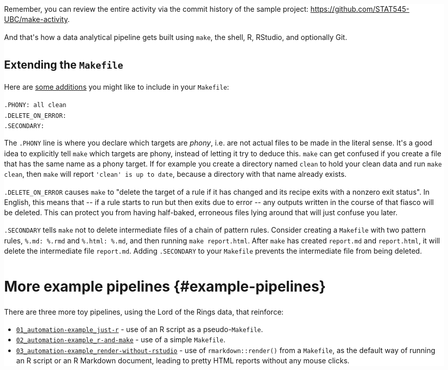 Remember, you can review the entire activity via the commit history of the sample project: <https://github.com/STAT545-UBC/make-activity>.

And that's how a data analytical pipeline gets built using `make`, the shell, R, RStudio, and optionally Git.

## Extending the `Makefile`

Here are [some additions](https://www.gnu.org/software/make/manual/html_node/Special-Targets.html) you might like to include in your `Makefile`:

```sh
.PHONY: all clean
.DELETE_ON_ERROR:
.SECONDARY:
```

The `.PHONY` line is where you declare which targets are *phony*, i.e. are not actual files to be made in the literal sense. It's a good idea to explicitly tell `make` which targets are phony, instead of letting it try to deduce this. `make` can get confused if you create a file that has the same name as a phony target. If for example you create a directory named `clean` to hold your clean data and run `make clean`, then `make` will report `'clean' is up to date`, because a directory with that name already exists.

`.DELETE_ON_ERROR` causes `make` to "delete the target of a rule if it has changed and its recipe exits with a nonzero exit status". In English, this means that -- if a rule starts to run but then exits due to error -- any outputs written in the course of that fiasco will be deleted. This can protect you from having half-baked, erroneous files lying around that will just confuse you later.

`.SECONDARY` tells `make` not to delete intermediate files of a chain of pattern rules. Consider creating a `Makefile` with two pattern rules, `%.md: %.rmd` and `%.html: %.md`, and then running `make report.html`. After `make` has created `report.md` and `report.html`, it will delete the intermediate file `report.md`. Adding `.SECONDARY` to your `Makefile` prevents the intermediate file from being deleted.

# More example pipelines {#example-pipelines}

There are three more toy pipelines, using the Lord of the Rings data, that reinforce:

* [`01_automation-example_just-r`](https://github.com/STAT545-UBC/STAT545-UBC.github.io/tree/master/automation10_holding-area/01_automation-example_just-r) - use of an R script as a pseudo-`Makefile`.
* [`02_automation-example_r-and-make`](https://github.com/STAT545-UBC/STAT545-UBC.github.io/tree/master/automation10_holding-area/02_automation-example_r-and-make) - use of a simple `Makefile`.
* [`03_automation-example_render-without-rstudio`](https://github.com/STAT545-UBC/STAT545-UBC.github.io/tree/master/automation10_holding-area/03_automation-example_render-without-rstudio) - use of `rmarkdown::render()` from a `Makefile`, as the default way of running an R script or an R Markdown document, leading to pretty HTML reports without any mouse clicks.


[remake]: https://github.com/richfitz/remake
[littler]: http://dirk.eddelbuettel.com/code/littler.html
[shell]: https://happygitwithr.com/shell.html




[useR-2014-dropbox]: https://www.dropbox.com/sh/i8qnluwmuieicxc/AAAgt9tIKoIm7WZKIyK25lh6a
[Tidy data using Lord of the Rings]: https://github.com/jennybc/lotr-tidy#readme
[ggplot2 tutorial]: https://github.com/jennybc/ggplot2-tutorial
[R Graph Catalog]: https://github.com/jennybc/r-graph-catalog


[dplyr]: https://dplyr.tidyverse.org
[tidyr]: https://tidyr.tidyverse.org
[ggplot2]: https://ggplot2.tidyverse.org
[tidyverse]: https://tidyverse.tidyverse.org
[stringr]: https://stringr.tidyverse.org
[forcats]: https://forcats.tidyverse.org
[purrr]: https://purrr.tidyverse.org
[readr]: https://readr.tidyverse.org
[fs]: https://fs.r-lib.org/index.html
[glue]: https://glue.tidyverse.org
[testthat]: https://testthat.r-lib.org
[ellipsis]: https://ellipsis.r-lib.org
[lubridate]: https://lubridate.tidyverse.org
[devtools]: https://devtools.r-lib.org
[roxygen2]: https://roxygen2.r-lib.org
[knitr]: https://github.com/yihui/knitr
[usethis]: https://usethis.r-lib.org
[xml2]: https://xml2.r-lib.org
[httr]: https://httr.r-lib.org
[rvest]: https://rvest.tidyverse.org
[Shiny]: https://shiny.rstudio.com
[gh]: https://github.com/r-lib/gh
[plyr]: http://plyr.had.co.nz
[magrittr]: https://magrittr.tidyverse.org
[googlesheets]: https://github.com/jennybc/googlesheets
[gapminder]: https://github.com/jennybc/gapminder
[stringi]: http://www.gagolewski.com/software/stringi/
[rex]: https://github.com/kevinushey/rex
[lattice]: http://lattice.r-forge.r-project.org
[RColorBrewer]: https://cloud.r-project.org/package=RColorBrewer
[gridExtra]: https://cloud.r-project.org/package=gridExtra
[rebird]: https://docs.ropensci.org/rebird/
[geonames]: https://docs.ropensci.org/geonames/
[rplos]: https://docs.ropensci.org/rplos/
[gender]: https://docs.ropensci.org/gender/
[genderdata]: https://docs.ropensci.org/genderdata/
[curl]: https://jeroen.cran.dev/curl
[jsonlite]: https://github.com/jeroen/jsonlite
[shinythemes]: https://rstudio.github.io/shinythemes/
[shinyjs]: https://deanattali.com/shinyjs/
[leaflet]: https://rstudio.github.io/leaflet/
[ggvis]: https://ggvis.rstudio.com
[shinydashboard]: https://rstudio.github.io/shinydashboard/


[Introduction to dplyr]: https://dplyr.tidyverse.org/articles/dplyr.html
[Window functions]: https://dplyr.tidyverse.org/articles/window-functions.html
[Two-table verbs]: https://dplyr.tidyverse.org/articles/two-table.html
[Do more with dates and times in R]: https://lubridate.tidyverse.org/articles/lubridate.html
[dplyr-cran]: https://cloud.r-project.org/package=dplyr
[dplyr-github]: https://github.com/hadley/dplyr
[Happy Git and GitHub for the useR]: https://happygitwithr.com
[R for Data Science]: https://r4ds.had.co.nz
[The tidyverse style guide]: https://style.tidyverse.org
[Advanced R]: http://adv-r.had.co.nz
[Tidyverse design principles]: https://principles.tidyverse.org
[R Packages]: https://r-pkgs.org/index.html
[R Graphics Cookbook]: http://shop.oreilly.com/product/0636920023135.do
[Cookbook for R]: http://www.cookbook-r.com 
[ggplot2: Elegant Graphics for Data Analysis]: https://ggplot2-book.org/index.html
[adv-r-fxn-args]: http://adv-r.had.co.nz/Functions.html#function-arguments
[r4ds-transform]: https://r4ds.had.co.nz/transform.html
[r4ds-readr-strings]: https://r4ds.had.co.nz/data-import.html#readr-strings
[RStudio Data Transformation Cheat Sheet]: https://github.com/rstudio/cheatsheets/raw/master/data-transformation.pdf
[Regular Expressions in R Cheat Sheet]: https://github.com/rstudio/cheatsheets/raw/master/regex.pdf
[Shiny Cheat Sheet]: https://shiny.rstudio.com/articles/cheatsheet.html
["minimal make: a minimal tutorial on make"]: https://kbroman.org/minimal_make/
["Let the Data Flow: Pipelines in R with dplyr and magrittr"]: https://github.com/tjmahr/MadR_Pipelines
["Hands-on dplyr tutorial for faster data manipulation in R"]: https://www.dataschool.io/dplyr-tutorial-for-faster-data-manipulation-in-r/
["Writing R Extensions"]: https://cloud.r-project.org/doc/manuals/r-release/R-exts.html
["The Absolute Minimum Every Software Developer Absolutely, Positively Must Know About Unicode and Character Sets (No Excuses!)"]: https://www.joelonsoftware.com/2003/10/08/the-absolute-minimum-every-software-developer-absolutely-positively-must-know-about-unicode-and-character-sets-no-excuses/
["What Every Programmer Absolutely, Positively Needs To Know About Encodings And Character Sets To Work With Text"]: http://kunststube.net/encoding/
["3 Steps to Fix Encoding Problems in Ruby"]: https://www.justinweiss.com/articles/3-steps-to-fix-encoding-problems-in-ruby/
["My favorite RGB color"]: https://manyworldstheory.com/2013/01/15/my-favorite-rgb-color/
["Dates and Times Made Easy with lubridate"]: https://www.jstatsoft.org/article/view/v040i03
["testthat: Get Started with Testing"]: https://journal.r-project.org/archive/2011-1/RJournal_2011-1_Wickham.pdf
["Let's Practice What We Preach"]: https://www.jstor.org/stable/3087382?seq=1#page_scan_tab_contents
[Creating More Effective Graphs]: https://www.amazon.com/Creating-Effective-Graphs-Naomi-Robbins/dp/0985911123
["Escaping RGBland: Selecting Colors for Statistical Graphs"]: https://eeecon.uibk.ac.at/~zeileis/papers/Zeileis+Hornik+Murrell-2009.pdf
["A layered grammar of graphics"]: https://vita.had.co.nz/papers/layered-grammar.html
[Managing Projects with GNU Make, 3rd Edition]: http://shop.oreilly.com/product/9780596006105.do
["Why Should Engineers and Scientists Be Worried About Color?"]: https://www.google.com/url?sa=t&rct=j&q=&esrc=s&source=web&cd=2&cad=rja&uact=8&ved=2ahUKEwi0xYqJ8JbjAhWNvp4KHViYDxsQFjABegQIABAC&url=https%3A%2F%2Fwww.researchgate.net%2Fprofile%2FAhmed_Elhattab2%2Fpost%2FPlease_suggest_some_good_3D_plot_tool_Software_for_surface_plot%2Fattachment%2F5c05ba35cfe4a7645506948e%2FAS%253A699894335557644%25401543879221725%2Fdownload%2FWhy%2BShould%2BEngineers%2Band%2BScientists%2BBe%2BWorried%2BAbout%2BColor_.pdf&usg=AOvVaw1qwjjGMd7h_z6TLUjzu7Nb
[rOpenSci]: https://ropensci.org
[wiki-snake-case]: https://en.wikipedia.org/wiki/Snake_case
[Janus]: https://en.wikipedia.org/wiki/Janus